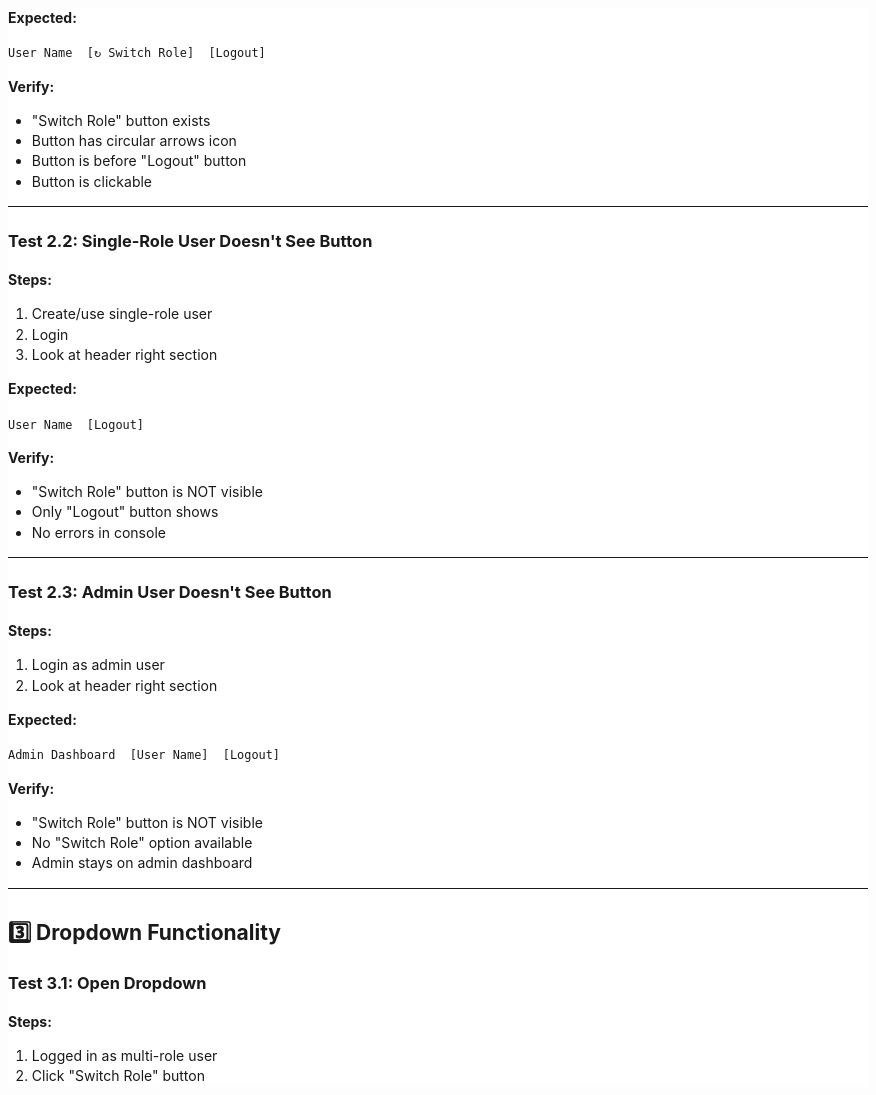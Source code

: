 **Expected:**
```
User Name  [↻ Switch Role]  [Logout]
```

**Verify:**
- "Switch Role" button exists
- Button has circular arrows icon
- Button is before "Logout" button
- Button is clickable

---

### Test 2.2: Single-Role User Doesn't See Button
**Steps:**
1. Create/use single-role user
2. Login
3. Look at header right section

**Expected:**
```
User Name  [Logout]
```

**Verify:**
- "Switch Role" button is NOT visible
- Only "Logout" button shows
- No errors in console

---

### Test 2.3: Admin User Doesn't See Button
**Steps:**
1. Login as admin user
2. Look at header right section

**Expected:**
```
Admin Dashboard  [User Name]  [Logout]
```

**Verify:**
- "Switch Role" button is NOT visible
- No "Switch Role" option available
- Admin stays on admin dashboard

---

## 3️⃣ Dropdown Functionality

### Test 3.1: Open Dropdown
**Steps:**
1. Logged in as multi-role user
2. Click "Switch Role" button
